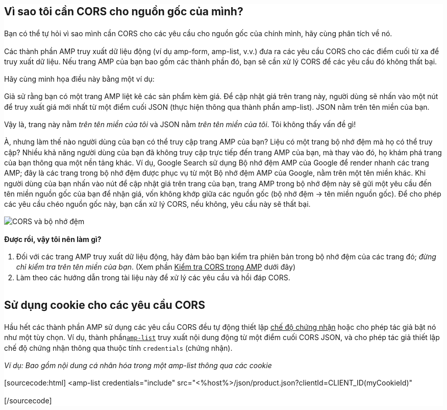 <div data-md-type="block_html"></div>

## Vì sao tôi cần CORS cho nguồn gốc của mình? <a name="why-do-i-need-cors-for-my-own-origin"></a>

Bạn có thể tự hỏi vì sao mình cần CORS cho các yêu cầu cho nguồn gốc của chính mình, hãy cùng phân tích về nó.

Các thành phần AMP truy xuất dữ liệu động (ví dụ amp-form, amp-list, v.v.) đưa ra các yêu cầu CORS cho các điểm cuối từ xa để truy xuất dữ liệu. Nếu trang AMP của bạn bao gồm các thành phần đó, bạn sẽ cần xử lý CORS để các yêu cầu đó không thất bại.

Hãy cùng minh họa điều này bằng một ví dụ:

Giả sử rằng bạn có một trang AMP liệt kê các sản phẩm kèm giá. Để cập nhật giá trên trang này, người dùng sẽ nhấn vào một nút để truy xuất giá mới nhất từ một điểm cuối JSON (thực hiện thông qua thành phần amp-list). JSON nằm trên tên miền của bạn.

Vậy là, trang này nằm *trên tên miền của tôi* và JSON nằm *trên tên miền của tôi*. Tôi không thấy vấn đề gì!

À, nhưng làm thế nào người dùng của bạn có thể truy cập trang AMP của bạn? Liệu có một trang bộ nhớ đệm mà họ có thể truy cập? Nhiều khả năng người dùng của bạn đã không truy cập trực tiếp đến trang AMP của bạn, mà thay vào đó, họ khám phá trang của bạn thông qua một nền tảng khác. Ví dụ, Google Search sử dụng Bộ nhớ đệm AMP của Google để render nhanh các trang AMP; đây là các trang trong bộ nhớ đệm được phục vụ từ một Bộ nhớ đệm AMP của Google, nằm trên một tên miền khác. Khi người dùng của bạn nhấn vào nút để cập nhật giá trên trang của bạn, trang AMP trong bộ nhớ đệm này sẽ gửi một yêu cầu đến tên miền nguồn gốc của bạn để nhận giá, vốn không khớp giữa các nguồn gốc (bộ nhớ đệm -> tên miền nguồn gốc). Để cho phép các yêu cầu chéo nguồn gốc này, bạn cần xử lý CORS, nếu không, yêu cầu này sẽ thất bại.

<amp-img alt="CORS and Cache" layout="responsive" src="https://www.ampproject.org/static/img/docs/CORS_with_Cache.png" width="809" height="391">
  <noscript><img alt="CORS và bộ nhớ đệm" src="https://www.ampproject.org/static/img/docs/CORS_with_Cache.png"></noscript></amp-img>

**Được rồi, vậy tôi nên làm gì?**

1. Đối với các trang AMP truy xuất dữ liệu động, hãy đảm bảo bạn kiểm tra phiên bản trong bộ nhớ đệm của các trang đó; *đừng chỉ kiểm tra trên tên miền của bạn*. (Xem phần [Kiểm tra CORS trong AMP](#testing-cors-in-amp) dưới đây)
2. Làm theo các hướng dẫn trong tài liệu này để xử lý các yêu cầu và hồi đáp CORS.

## Sử dụng cookie cho các yêu cầu CORS <a name="utilizing-cookies-for-cors-requests"></a>

Hầu hết các thành phần AMP sử dụng các yêu cầu CORS đều tự động thiết lập [chế độ chứng nhận](https://fetch.spec.whatwg.org/#concept-request-credentials-mode) hoặc cho phép tác giả bật nó như một tùy chọn. Ví dụ, thành phần[`amp-list`](https://amp.dev/documentation/components/amp-list) truy xuất nội dung động từ một điểm cuối CORS JSON, và cho phép tác giả thiết lập chế độ chứng nhận thông qua thuộc tính `credentials` (chứng nhận).

*Ví dụ: Bao gồm nội dung cá nhân hóa trong một amp-list thông qua các cookie*

[sourcecode:html]
<amp-list
  credentials="include"
  src="<%host%>/json/product.json?clientId=CLIENT_ID(myCookieId)"
>
  <template type="amp-mustache">
    Your personal offer: ${% raw %}{{price}}{% endraw %}
  </template>
</amp-list>
[/sourcecode]
